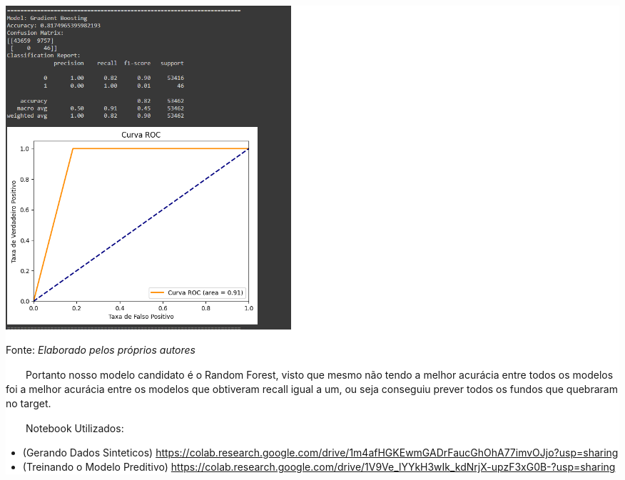   <img src="/documentos/outros/Imagens/GradientBoosting_metricas.png" alt="Gradient Boosting Métricas" width=400px> 
  <p>Fonte: <em>Elaborado pelos próprios autores</em></p>
</div>

&emsp;&emsp;Portanto nosso modelo candidato é o Random Forest, visto que mesmo não tendo a melhor acurácia entre todos os modelos foi a melhor acurácia entre os modelos que obtiveram recall igual a um, ou seja conseguiu prever todos os fundos que quebraram no target.

&emsp;&emsp;Notebook Utilizados:

- (Gerando Dados Sinteticos) https://colab.research.google.com/drive/1m4afHGKEwmGADrFaucGhOhA77imvOJjo?usp=sharing 
- (Treinando o Modelo Preditivo) https://colab.research.google.com/drive/1V9Ve_lYYkH3wIk_kdNrjX-upzF3xG0B-?usp=sharing 
